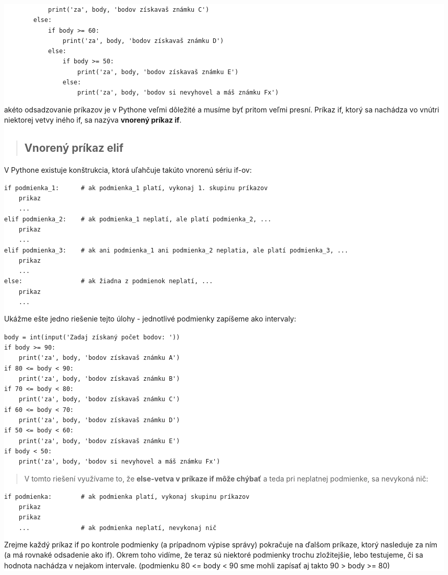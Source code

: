 ~~~
            print('za', body, 'bodov získavaš známku C')
        else:
            if body >= 60:
                print('za', body, 'bodov získavaš známku D')
            else:
                if body >= 50:
                    print('za', body, 'bodov získavaš známku E')
                else:
                    print('za', body, 'bodov si nevyhovel a máš známku Fx')
~~~
akéto odsadzovanie príkazov je v Pythone veľmi dôležité a musíme byť pritom veľmi presní. Príkaz if, ktorý sa nachádza vo vnútri niektorej vetvy iného if, sa nazýva **vnorený príkaz if**.

>## Vnorený príkaz elif
V Pythone existuje konštrukcia, ktorá uľahčuje takúto vnorenú sériu if-ov:
~~~
if podmienka_1:      # ak podmienka_1 platí, vykonaj 1. skupinu príkazov
    prikaz
    ...
elif podmienka_2:    # ak podmienka_1 neplatí, ale platí podmienka_2, ...
    prikaz
    ...
elif podmienka_3:    # ak ani podmienka_1 ani podmienka_2 neplatia, ale platí podmienka_3, ...
    prikaz
    ...
else:                # ak žiadna z podmienok neplatí, ...
    prikaz
    ...
~~~
Ukážme ešte jedno riešenie tejto úlohy - jednotlivé podmienky zapíšeme ako intervaly:
~~~
body = int(input('Zadaj získaný počet bodov: '))
if body >= 90:
    print('za', body, 'bodov získavaš známku A')
if 80 <= body < 90:
    print('za', body, 'bodov získavaš známku B')
if 70 <= body < 80:
    print('za', body, 'bodov získavaš známku C')
if 60 <= body < 70:
    print('za', body, 'bodov získavaš známku D')
if 50 <= body < 60:
    print('za', body, 'bodov získavaš známku E')
if body < 50:
    print('za', body, 'bodov si nevyhovel a máš známku Fx')
~~~
>V tomto riešení využívame to, že **else-vetva v príkaze if môže chýbať** a teda pri neplatnej podmienke, sa nevykoná nič:

~~~
if podmienka:        # ak podmienka platí, vykonaj skupinu príkazov
    prikaz
    prikaz
    ...              # ak podmienka neplatí, nevykonaj nič
~~~
Zrejme každý príkaz if po kontrole podmienky (a prípadnom výpise správy) pokračuje na ďalšom príkaze, ktorý nasleduje za ním (a má rovnaké odsadenie ako if). Okrem toho vidíme, že teraz sú niektoré podmienky trochu zložitejšie, lebo testujeme, či sa hodnota nachádza v nejakom intervale. (podmienku 80 <= body < 90 sme mohli zapísať aj takto 90 > body >= 80)
